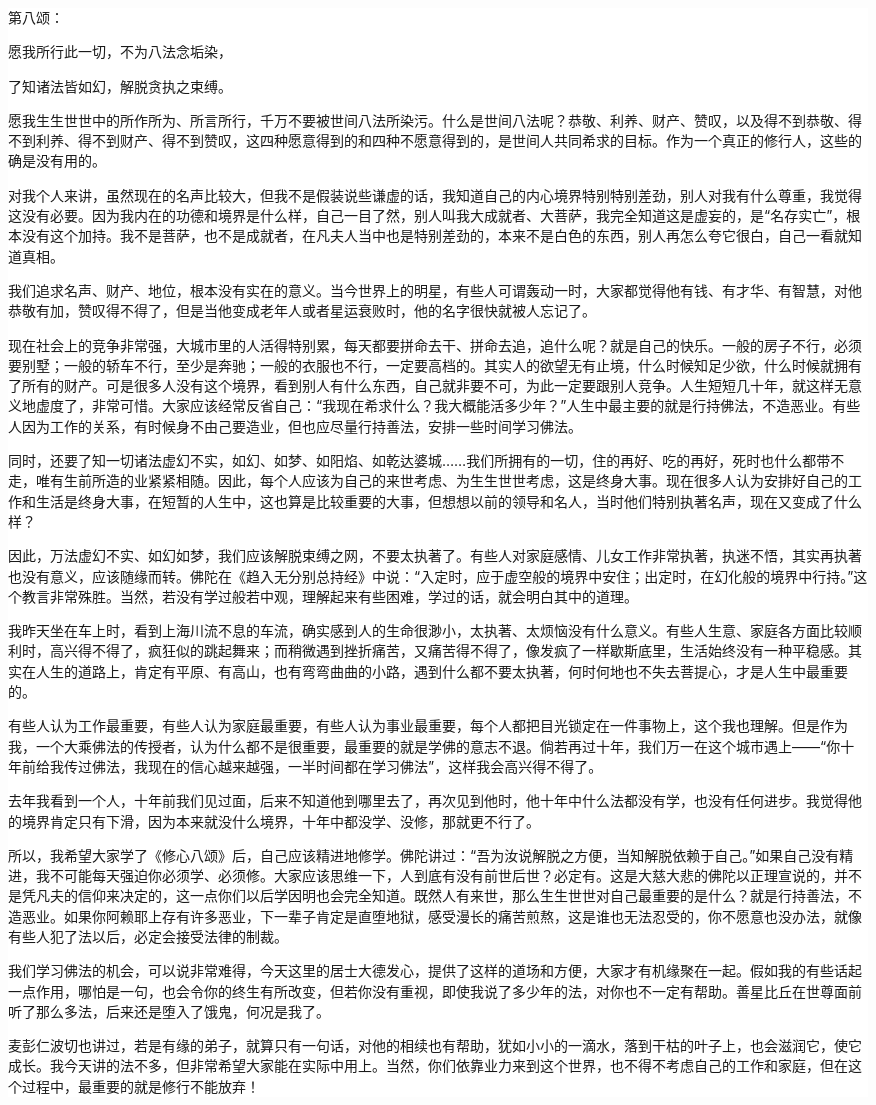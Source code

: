 第八颂：

愿我所行此一切，不为八法念垢染，

了知诸法皆如幻，解脱贪执之束缚。

愿我生生世世中的所作所为、所言所行，千万不要被世间八法所染污。什么是世间八法呢？恭敬、利养、财产、赞叹，以及得不到恭敬、得不到利养、得不到财产、得不到赞叹，这四种愿意得到的和四种不愿意得到的，是世间人共同希求的目标。作为一个真正的修行人，这些的确是没有用的。

对我个人来讲，虽然现在的名声比较大，但我不是假装说些谦虚的话，我知道自己的内心境界特别特别差劲，别人对我有什么尊重，我觉得这没有必要。因为我内在的功德和境界是什么样，自己一目了然，别人叫我大成就者、大菩萨，我完全知道这是虚妄的，是“名存实亡”，根本没有这个加持。我不是菩萨，也不是成就者，在凡夫人当中也是特别差劲的，本来不是白色的东西，别人再怎么夸它很白，自己一看就知道真相。

我们追求名声、财产、地位，根本没有实在的意义。当今世界上的明星，有些人可谓轰动一时，大家都觉得他有钱、有才华、有智慧，对他恭敬有加，赞叹得不得了，但是当他变成老年人或者星运衰败时，他的名字很快就被人忘记了。

现在社会上的竞争非常强，大城市里的人活得特别累，每天都要拼命去干、拼命去追，追什么呢？就是自己的快乐。一般的房子不行，必须要别墅；一般的轿车不行，至少是奔驰；一般的衣服也不行，一定要高档的。其实人的欲望无有止境，什么时候知足少欲，什么时候就拥有了所有的财产。可是很多人没有这个境界，看到别人有什么东西，自己就非要不可，为此一定要跟别人竞争。人生短短几十年，就这样无意义地虚度了，非常可惜。大家应该经常反省自己：“我现在希求什么？我大概能活多少年？”人生中最主要的就是行持佛法，不造恶业。有些人因为工作的关系，有时候身不由己要造业，但也应尽量行持善法，安排一些时间学习佛法。

同时，还要了知一切诸法虚幻不实，如幻、如梦、如阳焰、如乾达婆城……我们所拥有的一切，住的再好、吃的再好，死时也什么都带不走，唯有生前所造的业紧紧相随。因此，每个人应该为自己的来世考虑、为生生世世考虑，这是终身大事。现在很多人认为安排好自己的工作和生活是终身大事，在短暂的人生中，这也算是比较重要的大事，但想想以前的领导和名人，当时他们特别执著名声，现在又变成了什么样？

因此，万法虚幻不实、如幻如梦，我们应该解脱束缚之网，不要太执著了。有些人对家庭感情、儿女工作非常执著，执迷不悟，其实再执著也没有意义，应该随缘而转。佛陀在《趋入无分别总持经》中说：“入定时，应于虚空般的境界中安住；出定时，在幻化般的境界中行持。”这个教言非常殊胜。当然，若没有学过般若中观，理解起来有些困难，学过的话，就会明白其中的道理。

我昨天坐在车上时，看到上海川流不息的车流，确实感到人的生命很渺小，太执著、太烦恼没有什么意义。有些人生意、家庭各方面比较顺利时，高兴得不得了，疯狂似的跳起舞来；而稍微遇到挫折痛苦，又痛苦得不得了，像发疯了一样歇斯底里，生活始终没有一种平稳感。其实在人生的道路上，肯定有平原、有高山，也有弯弯曲曲的小路，遇到什么都不要太执著，何时何地也不失去菩提心，才是人生中最重要的。

有些人认为工作最重要，有些人认为家庭最重要，有些人认为事业最重要，每个人都把目光锁定在一件事物上，这个我也理解。但是作为我，一个大乘佛法的传授者，认为什么都不是很重要，最重要的就是学佛的意志不退。倘若再过十年，我们万一在这个城市遇上――“你十年前给我传过佛法，我现在的信心越来越强，一半时间都在学习佛法”，这样我会高兴得不得了。

去年我看到一个人，十年前我们见过面，后来不知道他到哪里去了，再次见到他时，他十年中什么法都没有学，也没有任何进步。我觉得他的境界肯定只有下滑，因为本来就没什么境界，十年中都没学、没修，那就更不行了。

所以，我希望大家学了《修心八颂》后，自己应该精进地修学。佛陀讲过：“吾为汝说解脱之方便，当知解脱依赖于自己。”如果自己没有精进，我不可能每天强迫你必须学、必须修。大家应该思维一下，人到底有没有前世后世？必定有。这是大慈大悲的佛陀以正理宣说的，并不是凭凡夫的信仰来决定的，这一点你们以后学因明也会完全知道。既然人有来世，那么生生世世对自己最重要的是什么？就是行持善法，不造恶业。如果你阿赖耶上存有许多恶业，下一辈子肯定是直堕地狱，感受漫长的痛苦煎熬，这是谁也无法忍受的，你不愿意也没办法，就像有些人犯了法以后，必定会接受法律的制裁。

我们学习佛法的机会，可以说非常难得，今天这里的居士大德发心，提供了这样的道场和方便，大家才有机缘聚在一起。假如我的有些话起一点作用，哪怕是一句，也会令你的终生有所改变，但若你没有重视，即使我说了多少年的法，对你也不一定有帮助。善星比丘在世尊面前听了那么多法，后来还是堕入了饿鬼，何况是我了。

麦彭仁波切也讲过，若是有缘的弟子，就算只有一句话，对他的相续也有帮助，犹如小小的一滴水，落到干枯的叶子上，也会滋润它，使它成长。我今天讲的法不多，但非常希望大家能在实际中用上。当然，你们依靠业力来到这个世界，也不得不考虑自己的工作和家庭，但在这个过程中，最重要的就是修行不能放弃！

